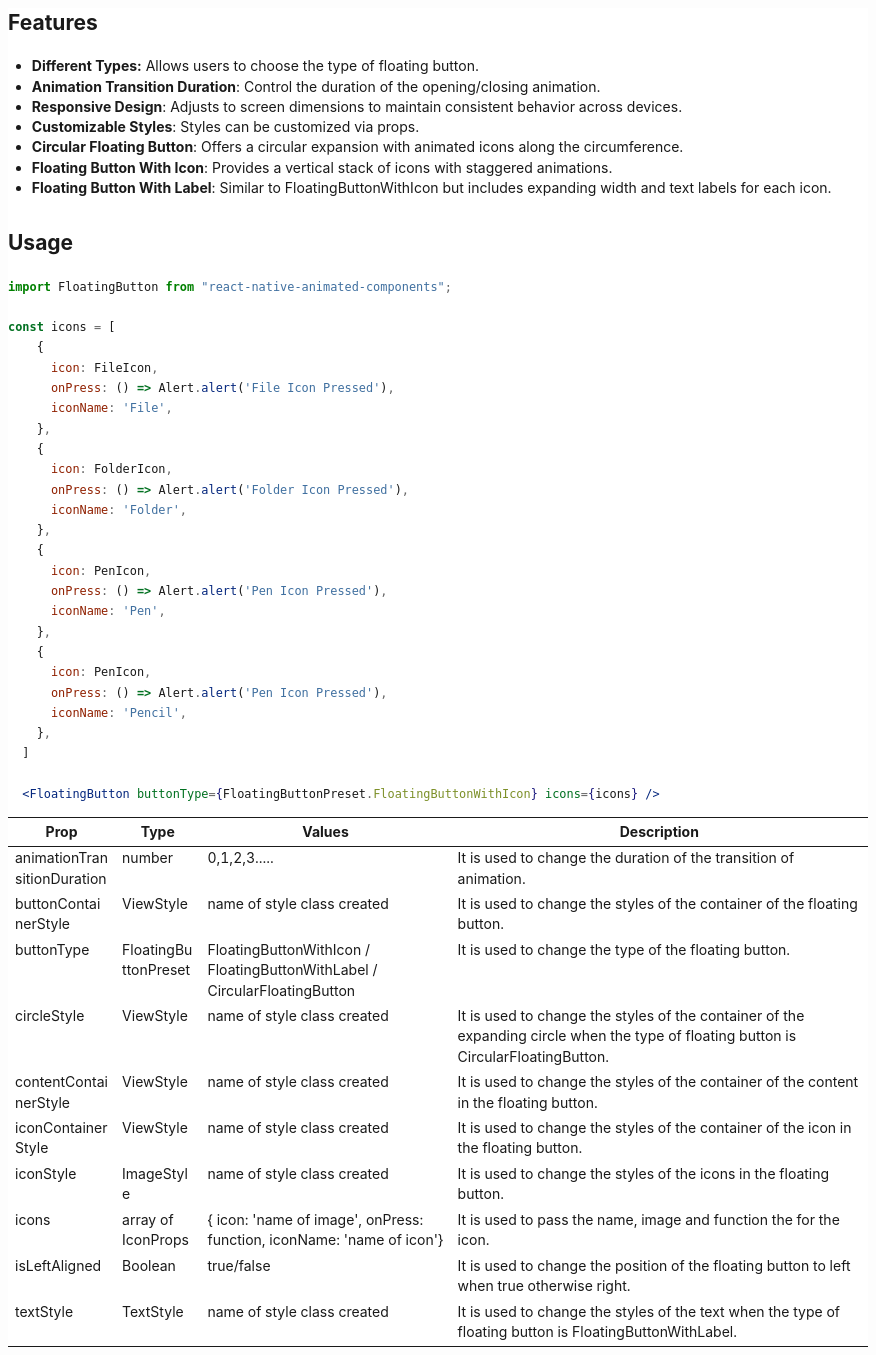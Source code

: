 ## Features

- **Different Types:** Allows users to choose the type of floating button.
- **Animation Transition Duration**: Control the duration of the opening/closing animation.
- **Responsive Design**: Adjusts to screen dimensions to maintain consistent behavior across devices.
- **Customizable Styles**: Styles can be customized via props.
- **Circular Floating Button**: Offers a circular expansion with animated icons along the circumference.
- **Floating Button With Icon**: Provides a vertical stack of icons with staggered animations.
- **Floating Button With Label**: Similar to FloatingButtonWithIcon but includes expanding width and text labels for each icon.

## Usage

```jsx
import FloatingButton from "react-native-animated-components";

const icons = [
    {
      icon: FileIcon,
      onPress: () => Alert.alert('File Icon Pressed'),
      iconName: 'File',
    },
    {
      icon: FolderIcon,
      onPress: () => Alert.alert('Folder Icon Pressed'),
      iconName: 'Folder',
    },
    {
      icon: PenIcon,
      onPress: () => Alert.alert('Pen Icon Pressed'),
      iconName: 'Pen',
    },
    {
      icon: PenIcon,
      onPress: () => Alert.alert('Pen Icon Pressed'),
      iconName: 'Pencil',
    },
  ]

  <FloatingButton buttonType={FloatingButtonPreset.FloatingButtonWithIcon} icons={icons} />
```

| Prop                        | Type                 | Values                                                                    | Description                                                                                                                          |
| --------------------------- | -------------------- | ------------------------------------------------------------------------- | ------------------------------------------------------------------------------------------------------------------------------------ |
| animationTransitionDuration | number               | 0,1,2,3.....                                                              | It is used to change the duration of the transition of animation.                                                                    |
| buttonContainerStyle        | ViewStyle            | name of style class created                                               | It is used to change the styles of the container of the floating button.                                                             |
| buttonType                  | FloatingButtonPreset | FloatingButtonWithIcon / FloatingButtonWithLabel / CircularFloatingButton | It is used to change the type of the floating button.                                                                                |
| circleStyle                 | ViewStyle            | name of style class created                                               | It is used to change the styles of the container of the expanding circle when the type of floating button is CircularFloatingButton. |
| contentContainerStyle       | ViewStyle            | name of style class created                                               | It is used to change the styles of the container of the content in the floating button.                                              |
| iconContainerStyle          | ViewStyle            | name of style class created                                               | It is used to change the styles of the container of the icon in the floating button.                                                 |
| iconStyle                   | ImageStyle           | name of style class created                                               | It is used to change the styles of the icons in the floating button.                                                                 |
| icons                       | array of IconProps   | { icon: 'name of image', onPress: function, iconName: 'name of icon'}     | It is used to pass the name, image and function the for the icon.                                                                    |
| isLeftAligned               | Boolean              | true/false                                                                | It is used to change the position of the floating button to left when true otherwise right.                                          |
| textStyle                   | TextStyle            | name of style class created                                               | It is used to change the styles of the text when the type of floating button is FloatingButtonWithLabel.                             |
